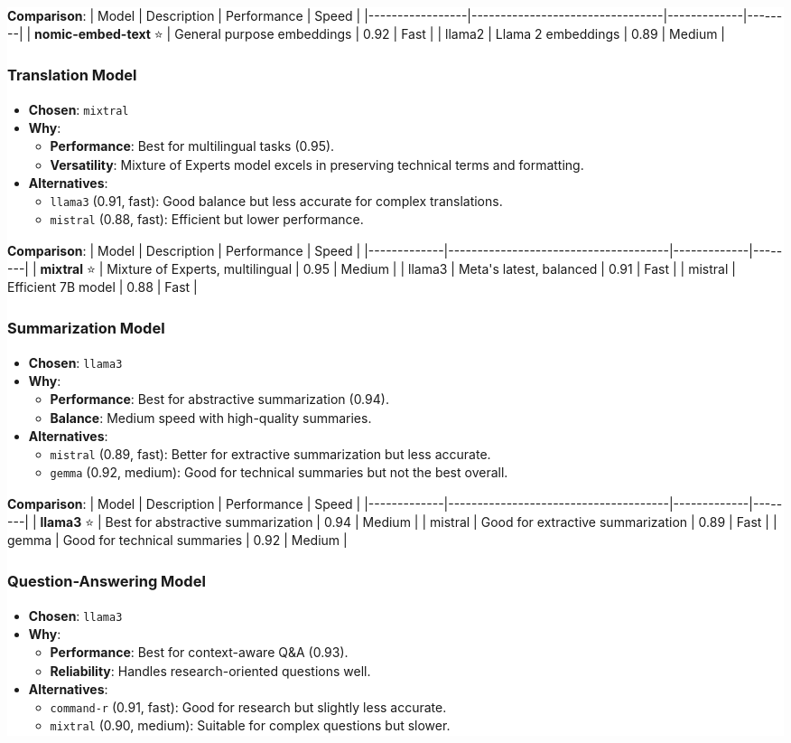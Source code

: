 **Comparison**:
| Model           | Description                     | Performance | Speed  |
|-----------------|---------------------------------|-------------|--------|
| **nomic-embed-text** ⭐ | General purpose embeddings | 0.92        | Fast   |
| llama2          | Llama 2 embeddings             | 0.89        | Medium |

### Translation Model
- **Chosen**: `mixtral`
- **Why**:
  - **Performance**: Best for multilingual tasks (0.95).
  - **Versatility**: Mixture of Experts model excels in preserving technical terms and formatting.
- **Alternatives**:
  - `llama3` (0.91, fast): Good balance but less accurate for complex translations.
  - `mistral` (0.88, fast): Efficient but lower performance.

**Comparison**:
| Model       | Description                          | Performance | Speed  |
|-------------|--------------------------------------|-------------|--------|
| **mixtral** ⭐ | Mixture of Experts, multilingual | 0.95        | Medium |
| llama3      | Meta's latest, balanced             | 0.91        | Fast   |
| mistral     | Efficient 7B model                 | 0.88        | Fast   |

### Summarization Model
- **Chosen**: `llama3`
- **Why**:
  - **Performance**: Best for abstractive summarization (0.94).
  - **Balance**: Medium speed with high-quality summaries.
- **Alternatives**:
  - `mistral` (0.89, fast): Better for extractive summarization but less accurate.
  - `gemma` (0.92, medium): Good for technical summaries but not the best overall.

**Comparison**:
| Model       | Description                          | Performance | Speed  |
|-------------|--------------------------------------|-------------|--------|
| **llama3** ⭐ | Best for abstractive summarization | 0.94        | Medium |
| mistral     | Good for extractive summarization   | 0.89        | Fast   |
| gemma       | Good for technical summaries        | 0.92        | Medium |

### Question-Answering Model
- **Chosen**: `llama3`
- **Why**:
  - **Performance**: Best for context-aware Q&A (0.93).
  - **Reliability**: Handles research-oriented questions well.
- **Alternatives**:
  - `command-r` (0.91, fast): Good for research but slightly less accurate.
  - `mixtral` (0.90, medium): Suitable for complex questions but slower.
